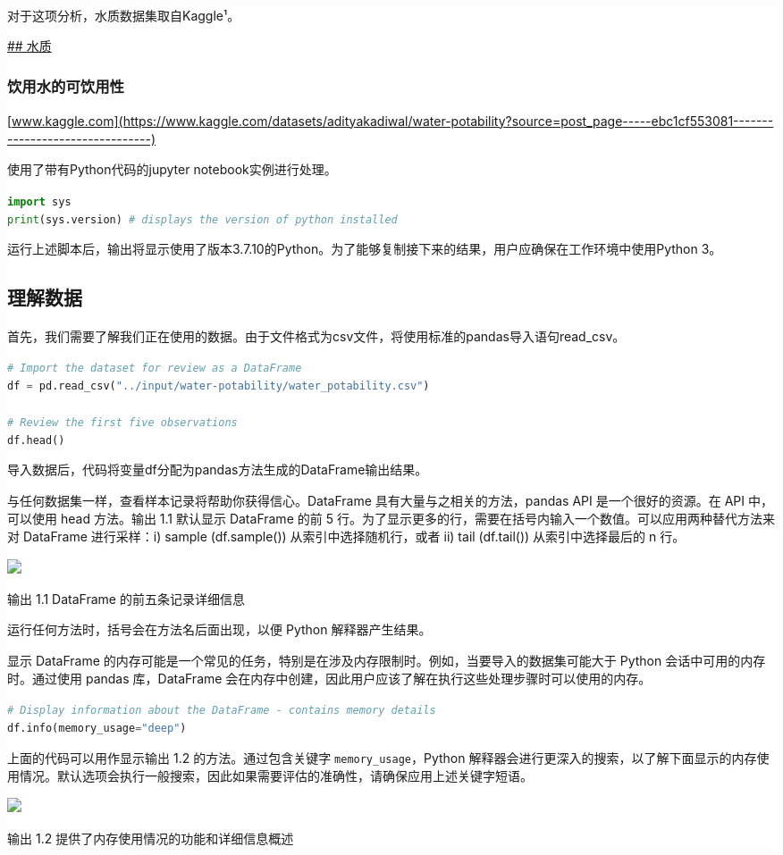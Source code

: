 对于这项分析，水质数据集取自Kaggle¹。

[## 水质](https://www.kaggle.com/datasets/adityakadiwal/water-potability?source=post_page-----ebc1cf553081--------------------------------)

### 饮用水的可饮用性

[www.kaggle.com](https://www.kaggle.com/datasets/adityakadiwal/water-potability?source=post_page-----ebc1cf553081--------------------------------)

使用了带有Python代码的jupyter notebook实例进行处理。

```py
import sys
print(sys.version) # displays the version of python installed
```

运行上述脚本后，输出将显示使用了版本3.7.10的Python。为了能够复制接下来的结果，用户应确保在工作环境中使用Python 3。

## 理解数据

首先，我们需要了解我们正在使用的数据。由于文件格式为csv文件，将使用标准的pandas导入语句read_csv。

```py
# Import the dataset for review as a DataFrame
df = pd.read_csv("../input/water-potability/water_potability.csv")

# Review the first five observations
df.head()
```

导入数据后，代码将变量df分配为pandas方法生成的DataFrame输出结果。

与任何数据集一样，查看样本记录将帮助你获得信心。DataFrame 具有大量与之相关的方法，pandas API 是一个很好的资源。在 API 中，可以使用 head 方法。输出 1.1 默认显示 DataFrame 的前 5 行。为了显示更多的行，需要在括号内输入一个数值。可以应用两种替代方法来对 DataFrame 进行采样：i) sample (df.sample()) 从索引中选择随机行，或者 ii) tail (df.tail()) 从索引中选择最后的 n 行。

![](../Images/8d3f9dbc3821806f7314bbf3cc0a7af8.png)

输出 1.1 DataFrame 的前五条记录详细信息

运行任何方法时，括号会在方法名后面出现，以便 Python 解释器产生结果。

显示 DataFrame 的内存可能是一个常见的任务，特别是在涉及内存限制时。例如，当要导入的数据集可能大于 Python 会话中可用的内存时。通过使用 pandas 库，DataFrame 会在内存中创建，因此用户应该了解在执行这些处理步骤时可以使用的内存。

```py
# Display information about the DataFrame - contains memory details
df.info(memory_usage="deep")
```

上面的代码可以用作显示输出 1.2 的方法。通过包含关键字 `memory_usage`，Python 解释器会进行更深入的搜索，以了解下面显示的内存使用情况。默认选项会执行一般搜索，因此如果需要评估的准确性，请确保应用上述关键字短语。

![](../Images/9c5e2bebd9c986061fce22e0a8e32fb2.png)

输出 1.2 提供了内存使用情况的功能和详细信息概述
